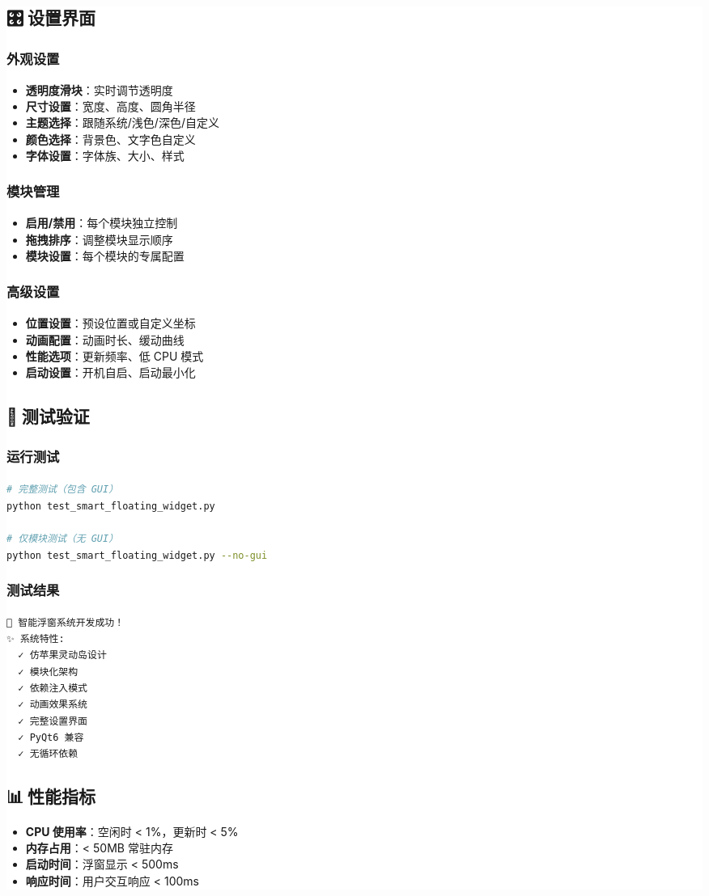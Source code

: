 ## 🎛️ 设置界面

### 外观设置
- **透明度滑块**：实时调节透明度
- **尺寸设置**：宽度、高度、圆角半径
- **主题选择**：跟随系统/浅色/深色/自定义
- **颜色选择**：背景色、文字色自定义
- **字体设置**：字体族、大小、样式

### 模块管理
- **启用/禁用**：每个模块独立控制
- **拖拽排序**：调整模块显示顺序
- **模块设置**：每个模块的专属配置

### 高级设置
- **位置设置**：预设位置或自定义坐标
- **动画配置**：动画时长、缓动曲线
- **性能选项**：更新频率、低 CPU 模式
- **启动设置**：开机自启、启动最小化

## 🧪 测试验证

### 运行测试
```bash
# 完整测试（包含 GUI）
python test_smart_floating_widget.py

# 仅模块测试（无 GUI）
python test_smart_floating_widget.py --no-gui
```

### 测试结果
```
🎉 智能浮窗系统开发成功！
✨ 系统特性:
  ✓ 仿苹果灵动岛设计
  ✓ 模块化架构
  ✓ 依赖注入模式
  ✓ 动画效果系统
  ✓ 完整设置界面
  ✓ PyQt6 兼容
  ✓ 无循环依赖
```

## 📊 性能指标

- **CPU 使用率**：空闲时 < 1%，更新时 < 5%
- **内存占用**：< 50MB 常驻内存
- **启动时间**：浮窗显示 < 500ms
- **响应时间**：用户交互响应 < 100ms
